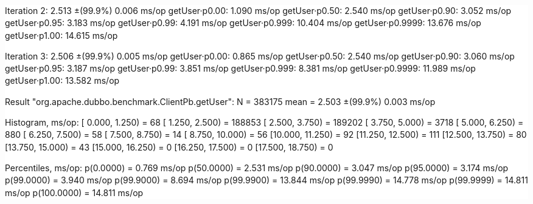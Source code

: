 Iteration   2: 2.513 ±(99.9%) 0.006 ms/op
                 getUser·p0.00:   1.090 ms/op
                 getUser·p0.50:   2.540 ms/op
                 getUser·p0.90:   3.052 ms/op
                 getUser·p0.95:   3.183 ms/op
                 getUser·p0.99:   4.191 ms/op
                 getUser·p0.999:  10.404 ms/op
                 getUser·p0.9999: 13.676 ms/op
                 getUser·p1.00:   14.615 ms/op

Iteration   3: 2.506 ±(99.9%) 0.005 ms/op
                 getUser·p0.00:   0.865 ms/op
                 getUser·p0.50:   2.540 ms/op
                 getUser·p0.90:   3.060 ms/op
                 getUser·p0.95:   3.187 ms/op
                 getUser·p0.99:   3.851 ms/op
                 getUser·p0.999:  8.381 ms/op
                 getUser·p0.9999: 11.989 ms/op
                 getUser·p1.00:   13.582 ms/op



Result "org.apache.dubbo.benchmark.ClientPb.getUser":
  N = 383175
  mean =      2.503 ±(99.9%) 0.003 ms/op

  Histogram, ms/op:
    [ 0.000,  1.250) = 68 
    [ 1.250,  2.500) = 188853 
    [ 2.500,  3.750) = 189202 
    [ 3.750,  5.000) = 3718 
    [ 5.000,  6.250) = 880 
    [ 6.250,  7.500) = 58 
    [ 7.500,  8.750) = 14 
    [ 8.750, 10.000) = 56 
    [10.000, 11.250) = 92 
    [11.250, 12.500) = 111 
    [12.500, 13.750) = 80 
    [13.750, 15.000) = 43 
    [15.000, 16.250) = 0 
    [16.250, 17.500) = 0 
    [17.500, 18.750) = 0 

  Percentiles, ms/op:
      p(0.0000) =      0.769 ms/op
     p(50.0000) =      2.531 ms/op
     p(90.0000) =      3.047 ms/op
     p(95.0000) =      3.174 ms/op
     p(99.0000) =      3.940 ms/op
     p(99.9000) =      8.694 ms/op
     p(99.9900) =     13.844 ms/op
     p(99.9990) =     14.778 ms/op
     p(99.9999) =     14.811 ms/op
    p(100.0000) =     14.811 ms/op
